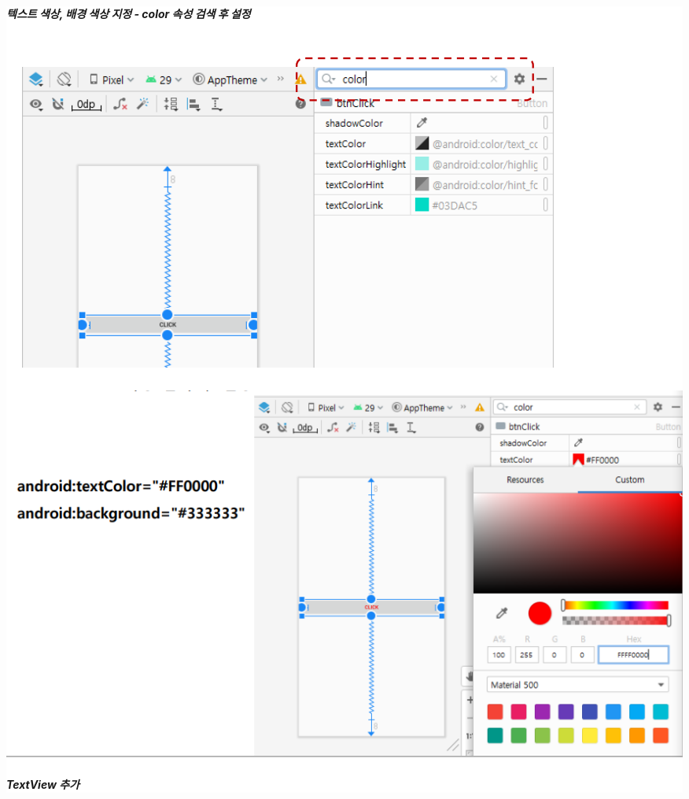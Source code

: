 #####  텍스트 색상, 배경 색상 지정 - color 속성 검색 후 설정

![image-20201016161534653](2020.10.16.assets/image-20201016161534653.png)

![image-20201016161550529](2020.10.16.assets/image-20201016161550529.png)

##### TextView 추가
